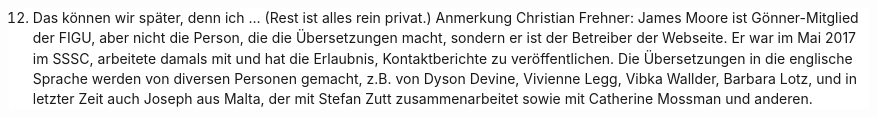 12. Das können wir später, denn ich …
(Rest ist alles rein privat.)
Anmerkung Christian Frehner: James Moore ist Gönner-Mitglied der FIGU, aber nicht die Person, die die Übersetzungen macht, sondern er ist der Betreiber der Webseite. Er war im Mai 2017 im SSSC, arbeitete damals mit und hat die Erlaubnis, Kontaktberichte zu veröffentlichen.
Die Übersetzungen in die englische Sprache werden von diversen Personen gemacht, z.B. von Dyson Devine, Vivienne Legg, Vibka Wallder, Barbara Lotz, und in letzter Zeit auch Joseph aus Malta, der mit Stefan Zutt zusammenarbeitet sowie mit Catherine Mossman und anderen.